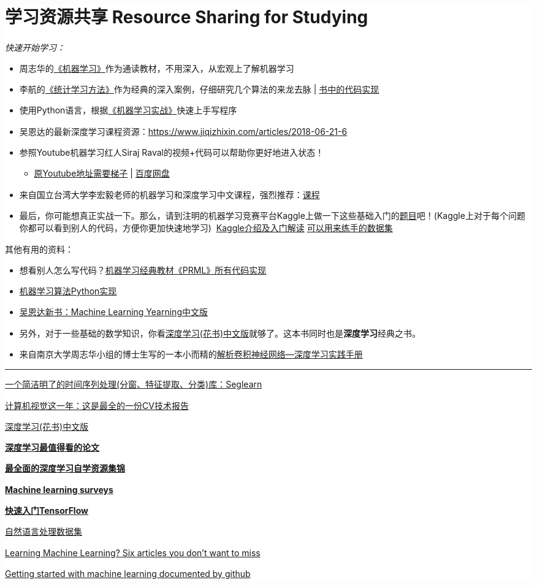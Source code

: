 # 学习资源共享 Resource Sharing for Studying

*快速开始学习：* 

- 周志华的[《机器学习》](https://pan.baidu.com/s/1hscnaQC)作为通读教材，不用深入，从宏观上了解机器学习

- 李航的[《统计学习方法》](https://pan.baidu.com/s/1dF2b4jf)作为经典的深入案例，仔细研究几个算法的来龙去脉 | [书中的代码实现](https://github.com/WenDesi/lihang_book_algorithm)

- 使用Python语言，根据[《机器学习实战》](https://pan.baidu.com/s/1gfzV7PL)快速上手写程序

- 吴恩达的最新深度学习课程资源：https://www.jiqizhixin.com/articles/2018-06-21-6

- 参照Youtube机器学习红人Siraj Raval的视频+代码可以帮助你更好地进入状态！
  - [原Youtube地址需要梯子](https://www.youtube.com/watch?v=xRJCOz3AfYY&list=PL2-dafEMk2A7mu0bSksCGMJEmeddU_H4D) | [百度网盘](https://pan.baidu.com/s/1jICGJFg)

- 来自国立台湾大学李宏毅老师的机器学习和深度学习中文课程，强烈推荐：[课程](http://speech.ee.ntu.edu.tw/~tlkagk/courses.html)

- 最后，你可能想真正实战一下。那么，请到注明的机器学习竞赛平台Kaggle上做一下这些基础入门的[题目](https://www.kaggle.com/competitions?sortBy=deadline&group=all&page=1&pageSize=20&segment=gettingStarted)吧！(Kaggle上对于每个问题你都可以看到别人的代码，方便你更加快速地学习)  [Kaggle介绍及入门解读](https://zhuanlan.zhihu.com/p/25686876) [可以用来练手的数据集](https://www.kaggle.com/annavictoria/ml-friendly-public-datasets/notebook)

其他有用的资料：

- 想看别人怎么写代码？[机器学习经典教材《PRML》所有代码实现](https://github.com/ctgk/PRML)

- [机器学习算法Python实现](https://github.com/lawlite19/MachineLearning_Python)

- [吴恩达新书：Machine Learning Yearning中文版](https://pan.baidu.com/s/10kosKx6rDguS4tPejY-fRw)

- 另外，对于一些基础的数学知识，你看[深度学习(花书)中文版](https://github.com/exacity/deeplearningbook-chinese)就够了。这本书同时也是**深度学习**经典之书。

- 来自南京大学周志华小组的博士生写的一本小而精的[解析卷积神经网络—深度学习实践手册](http://lamda.nju.edu.cn/weixs/book/CNN_book.html)

- - -

[一个简洁明了的时间序列处理(分窗、特征提取、分类)库：Seglearn](https://dmbee.github.io/seglearn/index.html)

[计算机视觉这一年：这是最全的一份CV技术报告](https://zhuanlan.zhihu.com/p/31430602)

[深度学习(花书)中文版](https://github.com/exacity/deeplearningbook-chinese)

**[深度学习最值得看的论文](http://www.dlworld.cn/YeJieDongTai/4385.html)**

**[最全面的深度学习自学资源集锦](http://dataunion.org/29975.html)**

**[Machine learning surveys](https://github.com/metrofun/machine-learning-surveys/)**

**[快速入门TensorFlow](https://github.com/aymericdamien/TensorFlow-Examples)**

[自然语言处理数据集](http://abunchofdata.com/datasets-for-natural-language-processing/)

[Learning Machine Learning? Six articles you don’t want to miss](http://www.ibmbigdatahub.com/blog/learning-machine-learning-six-articles-you-don-t-want-miss)

[Getting started with machine learning documented by github](https://github.com/collections/machine-learning)
